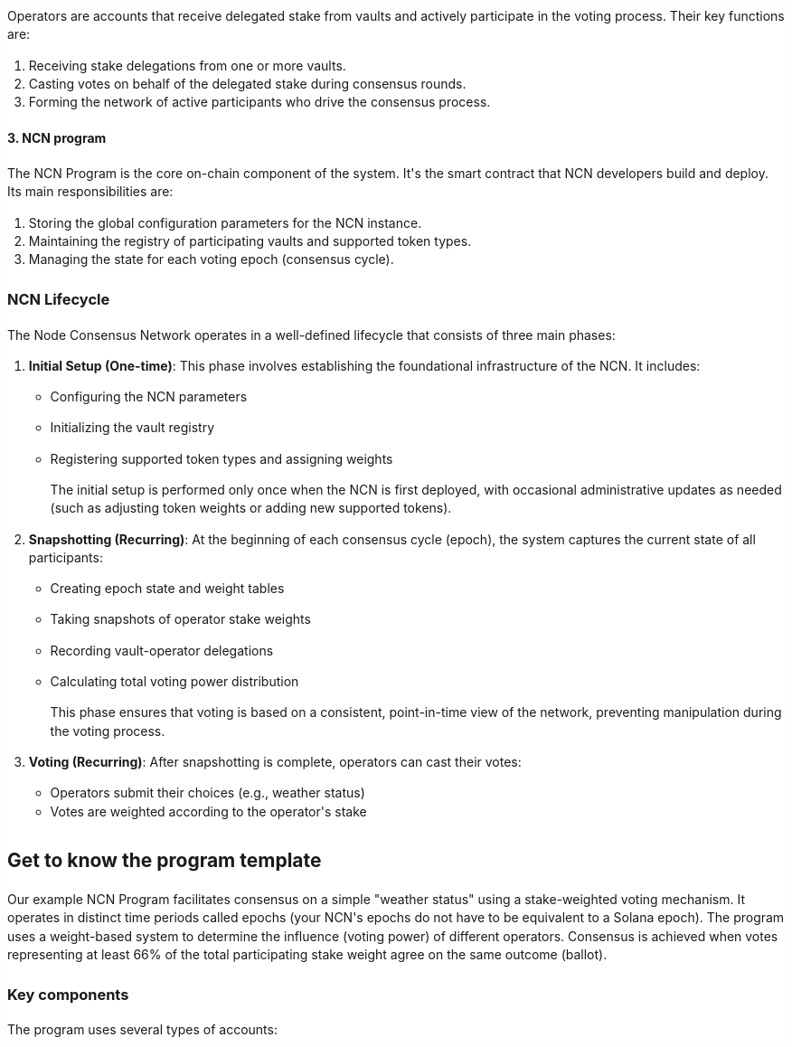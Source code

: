 Operators are accounts that receive delegated stake from vaults and actively participate in the voting process. Their key functions are:

1. Receiving stake delegations from one or more vaults.
2. Casting votes on behalf of the delegated stake during consensus rounds.
3. Forming the network of active participants who drive the consensus process.

#### 3. NCN program

The NCN Program is the core on-chain component of the system. It's the smart contract that NCN developers build and deploy. Its main responsibilities are:

1. Storing the global configuration parameters for the NCN instance.
2. Maintaining the registry of participating vaults and supported token types.
3. Managing the state for each voting epoch (consensus cycle).

### NCN Lifecycle

The Node Consensus Network operates in a well-defined lifecycle that consists of three main phases:

1. **Initial Setup (One-time)**: This phase involves establishing the foundational infrastructure of the NCN. It includes:

   - Configuring the NCN parameters
   - Initializing the vault registry
   - Registering supported token types and assigning weights

     The initial setup is performed only once when the NCN is first deployed, with occasional administrative updates as needed (such as adjusting token weights or adding new supported tokens).

2. **Snapshotting (Recurring)**: At the beginning of each consensus cycle (epoch), the system captures the current state of all participants:

   - Creating epoch state and weight tables
   - Taking snapshots of operator stake weights
   - Recording vault-operator delegations
   - Calculating total voting power distribution

     This phase ensures that voting is based on a consistent, point-in-time view of the network, preventing manipulation during the voting process.

3. **Voting (Recurring)**: After snapshotting is complete, operators can cast their votes:
   - Operators submit their choices (e.g., weather status)
   - Votes are weighted according to the operator's stake

## Get to know the program template

Our example NCN Program facilitates consensus on a simple "weather status" using a stake-weighted voting mechanism. It operates in distinct time periods called epochs (your NCN's epochs do not have to be equivalent to a Solana epoch). The program uses a weight-based system to determine the influence (voting power) of different operators. Consensus is achieved when votes representing at least 66% of the total participating stake weight agree on the same outcome (ballot).

### Key components

The program uses several types of accounts:
